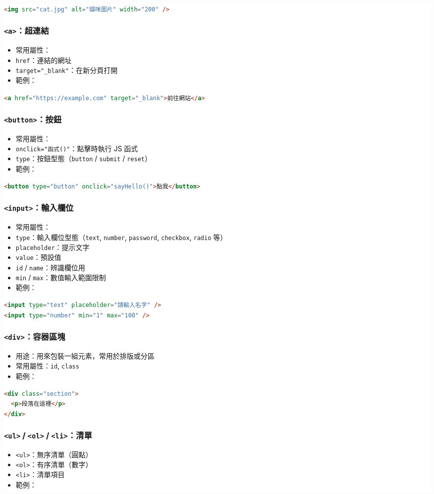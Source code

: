 ```html
<img src="cat.jpg" alt="貓咪圖片" width="200" />
```

### `<a>`：超連結

- 常用屬性：
- `href`：連結的網址
- `target="_blank"`：在新分頁打開
- 範例：

```html
<a href="https://example.com" target="_blank">前往網站</a>
```

### `<button>`：按鈕

- 常用屬性：
- `onclick="函式()"`：點擊時執行 JS 函式
- `type`：按鈕型態（`button` / `submit` / `reset`）
- 範例：

```html
<button type="button" onclick="sayHello()">點我</button>
```

### `<input>`：輸入欄位

- 常用屬性：
- `type`：輸入欄位型態（`text`, `number`, `password`, `checkbox`, `radio` 等）
- `placeholder`：提示文字
- `value`：預設值
- `id` / `name`：辨識欄位用
- `min` / `max`：數值輸入範圍限制
- 範例：

```html
<input type="text" placeholder="請輸入名字" />
<input type="number" min="1" max="100" />
```

### `<div>`：容器區塊

- 用途：用來包裝一組元素，常用於排版或分區
- 常用屬性：`id`, `class`
- 範例：

```html
<div class="section">
  <p>段落在這裡</p>
</div>
```

### `<ul>` / `<ol>` / `<li>`：清單

- `<ul>`：無序清單（圓點）
- `<ol>`：有序清單（數字）
- `<li>`：清單項目
- 範例：
